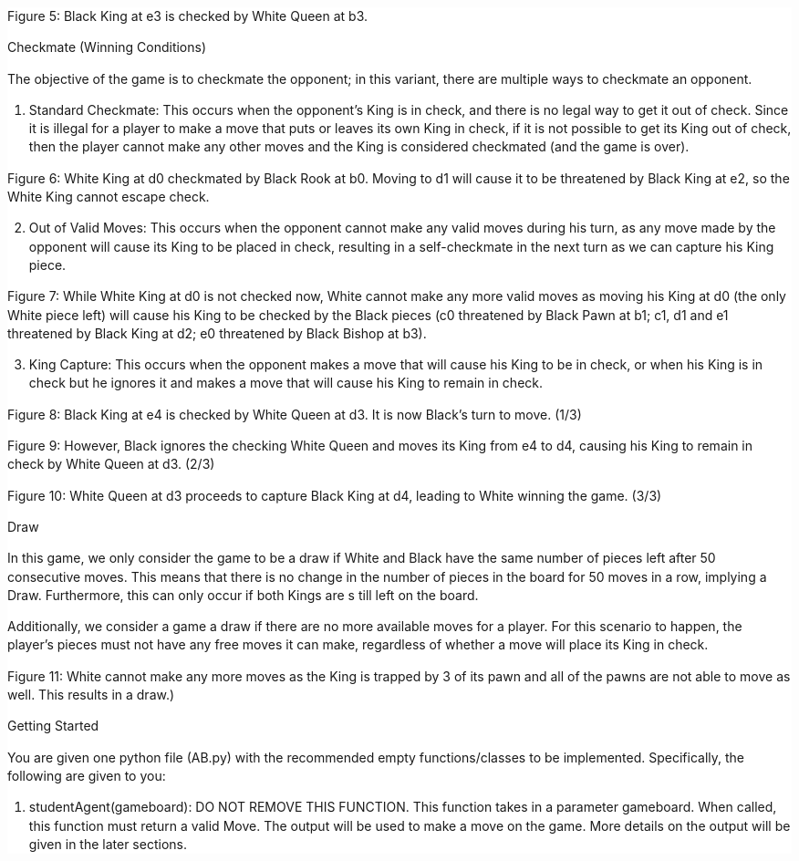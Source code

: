 Figure 5: Black King at e3 is checked by White Queen at b3.

Checkmate (Winning Conditions)

The objective of the game is to checkmate the opponent; in this variant, there are multiple ways to checkmate an opponent.

1. Standard Checkmate: This occurs when the opponent’s King is in check, and there is no legal way to get it out of check. Since it is illegal for a player to make a move that puts or leaves its own King in check, if it is not possible to get its King out of check, then the player cannot make any other moves and the King is considered checkmated (and the game is over).

Figure 6: White King at d0 checkmated by Black Rook at b0. Moving to d1 will cause it to be threatened by Black King at e2, so the White King cannot escape check.

2. Out of Valid Moves: This occurs when the opponent cannot make any valid moves during his turn, as any move made by the opponent will cause its King to be placed in check, resulting in a self-checkmate in the next turn as we can capture his King piece.

Figure 7: While White King at d0 is not checked now, White cannot make any more valid moves as moving his King at d0 (the only White piece left) will cause his King to be checked by the Black pieces (c0 threatened by Black Pawn at b1; c1, d1 and e1 threatened by Black King at d2; e0 threatened by Black Bishop at b3).

3. King Capture: This occurs when the opponent makes a move that will cause his King to be in check, or when his King is in check but he ignores it and makes a move that will cause his King to remain in check.

Figure 8: Black King at e4 is checked by White Queen at d3. It is now Black’s turn to move. (1/3)

Figure 9: However, Black ignores the checking White Queen and moves its King from e4 to d4, causing his King to remain in check by White Queen at d3. (2/3)

Figure 10: White Queen at d3 proceeds to capture Black King at d4, leading to White winning the game. (3/3)

Draw

In this game, we only consider the game to be a draw if White and Black have the same number of pieces left after 50 consecutive moves. This means that there is no change in the number of pieces in the board for 50 moves in a row, implying a Draw. Furthermore, this can only occur if both Kings are s till left on the board.

Additionally, we consider a game a draw if there are no more available moves for a player. For this scenario to happen, the player’s pieces must not have any free moves it can make, regardless of whether a move will place its King in check.

Figure 11: White cannot make any more moves as the King is trapped by 3 of its pawn and all of the pawns are not able to move as well. This results in a draw.)

Getting Started

You are given one python file (AB.py) with the recommended empty functions/classes to be implemented. Specifically, the following are given to you:

1. studentAgent(gameboard): DO NOT REMOVE THIS FUNCTION. This function takes in a parameter gameboard. When called, this function must return a valid Move. The output will be used to make a move on the game. More details on the output will be given in the later sections.
